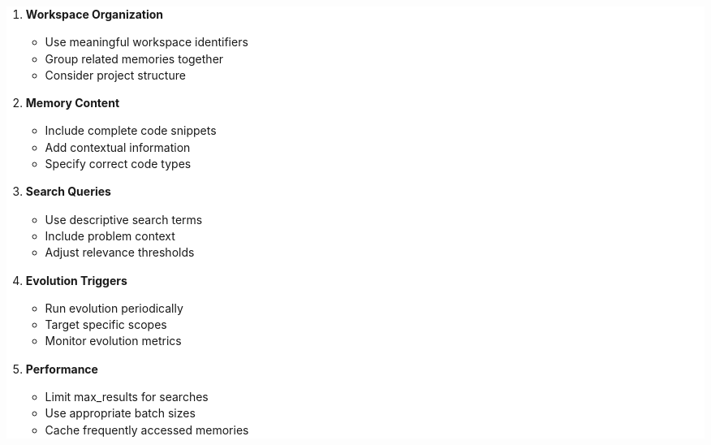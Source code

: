 1. **Workspace Organization**
   - Use meaningful workspace identifiers
   - Group related memories together
   - Consider project structure

2. **Memory Content**
   - Include complete code snippets
   - Add contextual information
   - Specify correct code types

3. **Search Queries**
   - Use descriptive search terms
   - Include problem context
   - Adjust relevance thresholds

4. **Evolution Triggers**
   - Run evolution periodically
   - Target specific scopes
   - Monitor evolution metrics

5. **Performance**
   - Limit max_results for searches
   - Use appropriate batch sizes
   - Cache frequently accessed memories